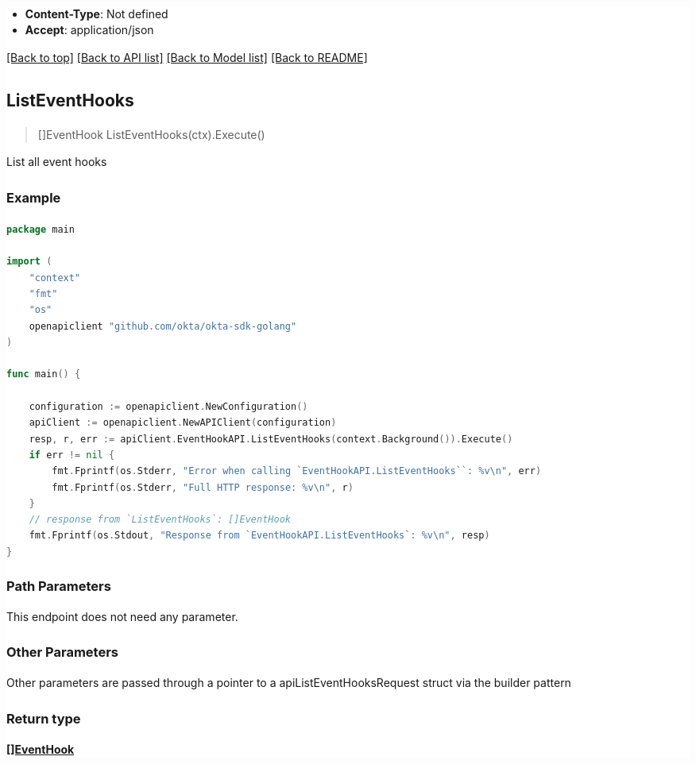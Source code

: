 - **Content-Type**: Not defined
- **Accept**: application/json

[[Back to top]](#) [[Back to API list]](../README.md#documentation-for-api-endpoints)
[[Back to Model list]](../README.md#documentation-for-models)
[[Back to README]](../README.md)


## ListEventHooks

> []EventHook ListEventHooks(ctx).Execute()

List all event hooks



### Example

```go
package main

import (
	"context"
	"fmt"
	"os"
	openapiclient "github.com/okta/okta-sdk-golang"
)

func main() {

	configuration := openapiclient.NewConfiguration()
	apiClient := openapiclient.NewAPIClient(configuration)
	resp, r, err := apiClient.EventHookAPI.ListEventHooks(context.Background()).Execute()
	if err != nil {
		fmt.Fprintf(os.Stderr, "Error when calling `EventHookAPI.ListEventHooks``: %v\n", err)
		fmt.Fprintf(os.Stderr, "Full HTTP response: %v\n", r)
	}
	// response from `ListEventHooks`: []EventHook
	fmt.Fprintf(os.Stdout, "Response from `EventHookAPI.ListEventHooks`: %v\n", resp)
}
```

### Path Parameters

This endpoint does not need any parameter.

### Other Parameters

Other parameters are passed through a pointer to a apiListEventHooksRequest struct via the builder pattern


### Return type

[**[]EventHook**](EventHook.md)
